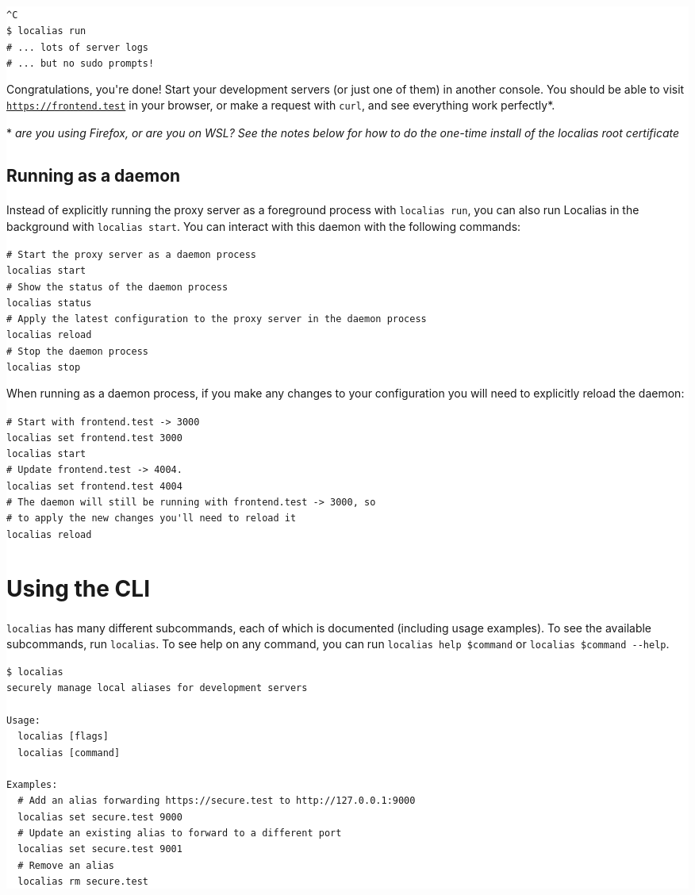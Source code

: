 ```console
^C
$ localias run
# ... lots of server logs
# ... but no sudo prompts!
```

Congratulations, you're done! Start your development servers (or just one of them) in another console. You should be able to visit [`https://frontend.test`](https://frontend.test) in your browser, or make a request with `curl`, and see everything work perfectly\*.

\* *are you using Firefox, or are you on WSL? See the notes below for how to do the one-time install of the localias root certificate*

## Running as a daemon

Instead of explicitly running the proxy server as a foreground process with `localias run`, you can also run Localias in the background with `localias start`. You can interact with this daemon with the following commands:

```shell
# Start the proxy server as a daemon process
localias start
# Show the status of the daemon process
localias status
# Apply the latest configuration to the proxy server in the daemon process
localias reload
# Stop the daemon process
localias stop
```

When running as a daemon process, if you make any changes to your configuration you
will need to explicitly reload the daemon:

```shell
# Start with frontend.test -> 3000
localias set frontend.test 3000
localias start
# Update frontend.test -> 4004. 
localias set frontend.test 4004
# The daemon will still be running with frontend.test -> 3000, so
# to apply the new changes you'll need to reload it
localias reload
```

# Using the CLI 

`localias` has many different subcommands, each of which is documented
(including usage examples). To see the available subcommands, run `localias`. To
see help on any command, you can run `localias help $command` or
`localias $command --help`. 

```console
$ localias
securely manage local aliases for development servers

Usage:
  localias [flags]
  localias [command]

Examples:
  # Add an alias forwarding https://secure.test to http://127.0.0.1:9000
  localias set secure.test 9000
  # Update an existing alias to forward to a different port
  localias set secure.test 9001
  # Remove an alias
  localias rm secure.test
```